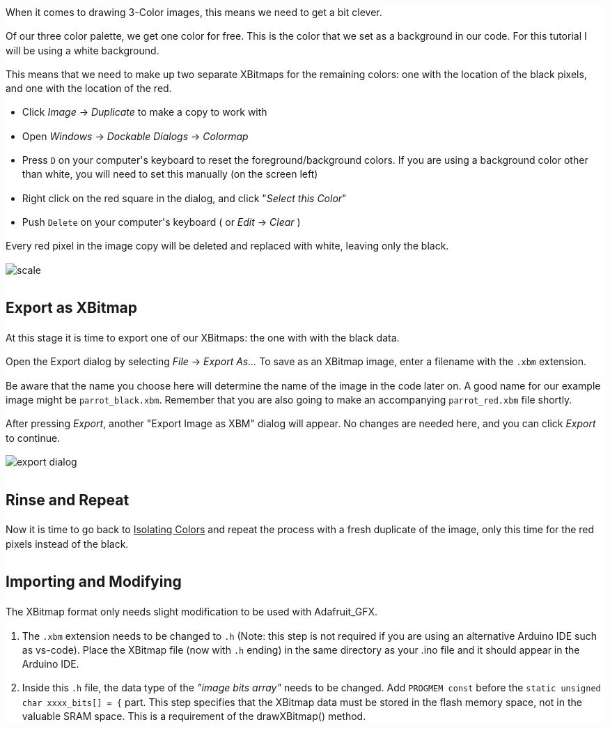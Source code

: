 When it comes to drawing 3-Color images, this means we need to get a bit clever.

Of our three color palette, we get one color for free. This is the color that we set as a background in our code. For this tutorial I will be using a white background.

This means that we need to make up two separate XBitmaps for the remaining colors: one with the location of the black pixels, and one with the location of the red.

* Click *Image* -> *Duplicate* to make a copy to work with

* Open *Windows* -> *Dockable Dialogs* -> *Colormap*

* Press `D` on your computer's keyboard to reset the foreground/background colors. If you are using a background color other than white, you will need to set this manually (on the screen left)

* Right click on the red square in the dialog, and click "*Select this Color*"

* Push `Delete` on your computer's keyboard ( or *Edit* -> *Clear* )

Every red pixel in the image copy will be deleted and replaced with white, leaving only the black.

![scale](https://github.com/todd-herbert/heltec-eink-modules/blob/main/docs/XBitmapTutorial/3C_color_map.png?raw=true)

## Export as XBitmap

At this stage it is time to export one of our XBitmaps: the one with with the black data.

Open the Export dialog by selecting *File* -> *Export As...*
To save as an XBitmap image, enter a filename with the `.xbm` extension. 

Be aware that the name you choose here will determine the name of the image in the code later on. A good name for our example image might be  `parrot_black.xbm`. Remember that you are also going to make an accompanying `parrot_red.xbm` file shortly.

After pressing *Export*, another "Export Image as XBM" dialog will appear. No changes are needed here, and you can click *Export* to continue.

![export dialog](https://github.com/todd-herbert/heltec-eink-modules/blob/main/docs/XBitmapTutorial/3C_export.png?raw=true)
## Rinse and Repeat
Now it is time to go back to [Isolating Colors](#isolating-colors) and repeat the process with a fresh duplicate of the image, only this time for the red pixels instead of the black.

## Importing and Modifying
The XBitmap format only needs slight modification to be used with Adafruit_GFX.

1. The `.xbm`  extension needs to be changed to `.h`
(Note: this step is not required if you are using an alternative Arduino IDE such as vs-code).
Place the XBitmap file (now with `.h` ending) in the same directory as your .ino file and it should appear in the Arduino IDE.

2. Inside this `.h`  file, the data type of the *"image bits array"* needs to be changed. Add `PROGMEM const` before the `static unsigned char xxxx_bits[] = {` part.
 This step specifies that the XBitmap data must be stored in the flash memory space, not in the valuable SRAM space. This is a requirement of the drawXBitmap() method.
